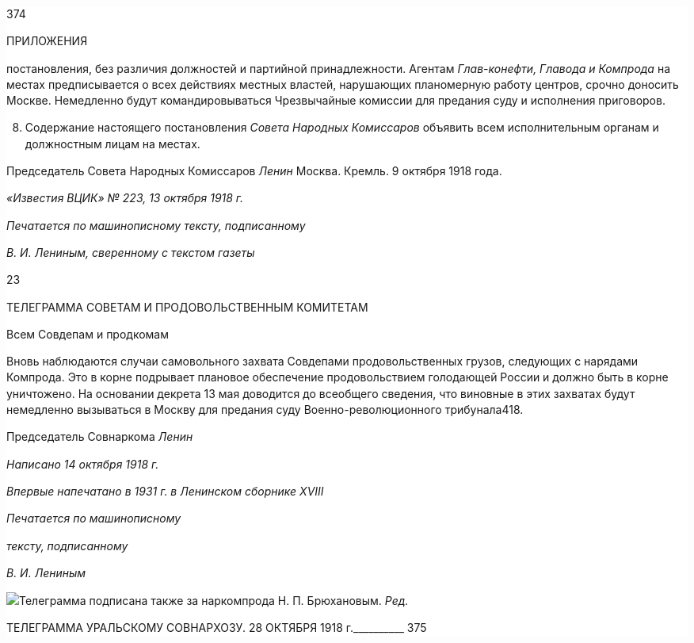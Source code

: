   

374

  

ПРИЛОЖЕНИЯ

  

постановления, без различия должностей и партийной принадлежности. Агентам _Глав-конефти, Главода и Компрода_ на местах предписывается о всех действиях местных властей, нарушающих планомерную работу центров, срочно доносить Москве. Немед­ленно будут командировываться Чрезвычайные комиссии для предания суду и испол­нения приговоров.

8) Содержание настоящего постановления _Совета Народных Комиссаров_ объявить всем исполнительным органам и должностным лицам на местах.

Председатель Совета Народных Комиссаров _Ленин_ Москва. Кремль. 9 октября 1918 года.

  

_«Известия ВЦИК» № 223, 13 октября 1918 г._

  

_Печатается по машинописному_ _тексту, подписанному_

_В. И. Лениным,_ _сверенному с текстом газеты_

  

23

ТЕЛЕГРАММА СОВЕТАМ И ПРОДОВОЛЬСТВЕННЫМ КОМИТЕТАМ

Всем Совдепам и продкомам

Вновь наблюдаются случаи самовольного захвата Совдепами продовольственных грузов, следующих с нарядами Компрода. Это в корне подрывает плановое обеспече­ние продовольствием голодающей России и должно быть в корне уничтожено. На ос­новании декрета 13 мая доводится до всеобщего сведения, что виновные в этих захва­тах будут немедленно вызываться в Москву для предания суду Военно-революционного трибунала418.

Председатель Совнаркома _Ленин_

  

_Написано 14 октября 1918 г._

_Впервые напечатано в 1931 г. в Ленинском сборнике_ _XVIII_

  

_Печатается по машинописному_

_тексту, подписанному_

_В. И. Лениным_

  

![](file:///C:/Users/bot32/AppData/Local/Temp/msohtmlclip1/01/clip_image002.png)Телеграмма подписана также за наркомпрода Н. П. Брюхановым. _Ред._

  

ТЕЛЕГРАММА УРАЛЬСКОМУ СОВНАРХОЗУ. 28 ОКТЯБРЯ 1918 г.__________ 375
